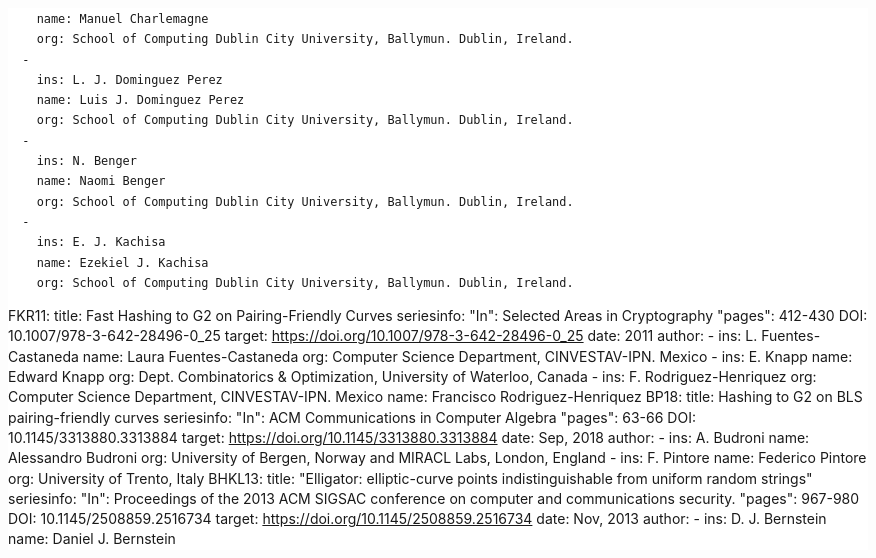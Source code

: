         name: Manuel Charlemagne
        org: School of Computing Dublin City University, Ballymun. Dublin, Ireland.
      -
        ins: L. J. Dominguez Perez
        name: Luis J. Dominguez Perez
        org: School of Computing Dublin City University, Ballymun. Dublin, Ireland.
      -
        ins: N. Benger
        name: Naomi Benger
        org: School of Computing Dublin City University, Ballymun. Dublin, Ireland.
      -
        ins: E. J. Kachisa
        name: Ezekiel J. Kachisa
        org: School of Computing Dublin City University, Ballymun. Dublin, Ireland.
  FKR11:
    title: Fast Hashing to G2 on Pairing-Friendly Curves
    seriesinfo:
        "In": Selected Areas in Cryptography
        "pages": 412-430
        DOI: 10.1007/978-3-642-28496-0_25
    target: https://doi.org/10.1007/978-3-642-28496-0_25
    date: 2011
    author:
      -
       ins: L. Fuentes-Castaneda
       name: Laura Fuentes-Castaneda
       org: Computer Science Department, CINVESTAV-IPN. Mexico
      -
        ins: E. Knapp
        name: Edward Knapp
        org: Dept. Combinatorics & Optimization, University of Waterloo, Canada
      -
       ins: F. Rodriguez-Henriquez
       org: Computer Science Department, CINVESTAV-IPN. Mexico
       name: Francisco Rodriguez-Henriquez
  BP18:
    title: Hashing to G2 on BLS pairing-friendly curves
    seriesinfo:
        "In": ACM Communications in Computer Algebra
        "pages": 63-66
        DOI: 10.1145/3313880.3313884
    target: https://doi.org/10.1145/3313880.3313884
    date: Sep, 2018
    author:
      -
       ins: A. Budroni
       name: Alessandro Budroni
       org: University of Bergen, Norway and MIRACL Labs, London, England
      -
        ins: F. Pintore
        name: Federico Pintore
        org: University of Trento, Italy
  BHKL13:
    title: "Elligator: elliptic-curve points indistinguishable from uniform random strings"
    seriesinfo:
        "In": Proceedings of the 2013 ACM SIGSAC conference on computer and communications security.
        "pages": 967-980
        DOI: 10.1145/2508859.2516734
    target: https://doi.org/10.1145/2508859.2516734
    date: Nov, 2013
    author:
      -
        ins: D. J. Bernstein
        name: Daniel J. Bernstein